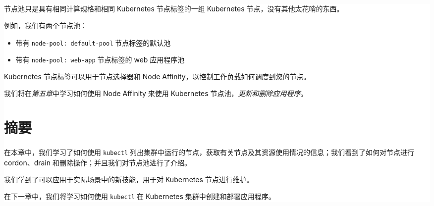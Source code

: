 节点池只是具有相同计算规格和相同 Kubernetes 节点标签的一组 Kubernetes 节点，没有其他太花哨的东西。

例如，我们有两个节点池：

+   带有 `node-pool: default-pool` 节点标签的默认池

+   带有 `node-pool: web-app` 节点标签的 web 应用程序池

Kubernetes 节点标签可以用于节点选择器和 Node Affinity，以控制工作负载如何调度到您的节点。

我们将在*第五章*中学习如何使用 Node Affinity 来使用 Kubernetes 节点池，*更新和删除应用程序*。

# 摘要

在本章中，我们学习了如何使用 `kubectl` 列出集群中运行的节点，获取有关节点及其资源使用情况的信息；我们看到了如何对节点进行 cordon、drain 和删除操作；并且我们对节点池进行了介绍。

我们学到了可以应用于实际场景中的新技能，用于对 Kubernetes 节点进行维护。

在下一章中，我们将学习如何使用 `kubectl` 在 Kubernetes 集群中创建和部署应用程序。
